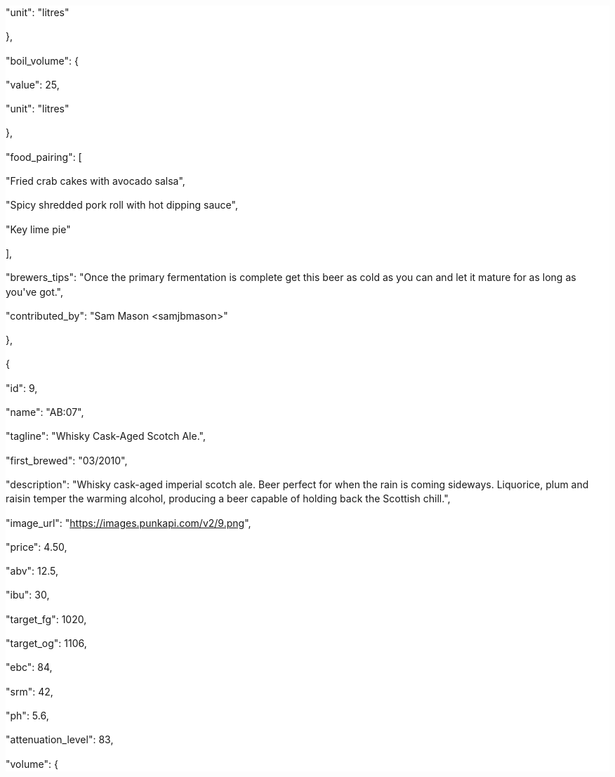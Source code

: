 "unit": "litres"

},

"boil\_volume": {

"value": 25,

"unit": "litres"

},

"food\_pairing": \[

"Fried crab cakes with avocado salsa",

"Spicy shredded pork roll with hot dipping sauce",

"Key lime pie"

\],

"brewers\_tips": "Once the primary fermentation is complete get this
beer as cold as you can and let it mature for as long as you've got.",

"contributed\_by": "Sam Mason &lt;samjbmason&gt;"

},

{

"id": 9,

"name": "AB:07",

"tagline": "Whisky Cask-Aged Scotch Ale.",

"first\_brewed": "03/2010",

"description": "Whisky cask-aged imperial scotch ale. Beer perfect for
when the rain is coming sideways. Liquorice, plum and raisin temper the
warming alcohol, producing a beer capable of holding back the Scottish
chill.",

"image\_url": "https://images.punkapi.com/v2/9.png",

"price": 4.50,

"abv": 12.5,

"ibu": 30,

"target\_fg": 1020,

"target\_og": 1106,

"ebc": 84,

"srm": 42,

"ph": 5.6,

"attenuation\_level": 83,

"volume": {
